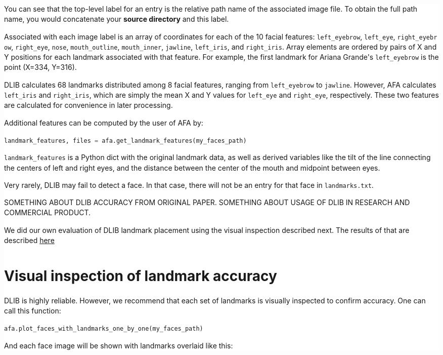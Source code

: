 
You can see that the top-level label for an entry is the relative path name of the associated image file. To obtain the full path name, you would concatenate your **source directory** and this label.

Associated with each image label is an array of coordinates for each of the 10 facial features: `left_eyebrow`, `left_eye`, `right_eyebrow`, `right_eye`, `nose`, `mouth_outline`, `mouth_inner`, `jawline`, `left_iris`, and `right_iris`. Array elements are ordered by pairs of X and Y positions for each landmark associated with that feature. For example, the first landmark for Ariana Grande's `left_eyebrow` is the point (X=334, Y=316).

DLIB calculates 68 landmarks distributed among 8 facial features, ranging from `left_eyebrow` to `jawline`. However, AFA calculates `left_iris` and `right_iris`, which are simply the mean X and Y values for `left_eye` and `right_eye`, respectively. These two features are calculated for convenience in later processing.

Additional features can be computed by the user of AFA by:
```python
landmark_features, files = afa.get_landmark_features(my_faces_path)
```
`landmark_features` is a Python dict with the original landmark data, as well as derived variables like the tilt of the line connecting the centers of left and right eyes, and the distance between the center of the mouth and midpoint between eyes.

Very rarely, DLIB may fail to detect a face. In that case, there will not be an entry for that face in `landmarks.txt`.

SOMETHING ABOUT DLIB ACCURACY FROM ORIGINAL PAPER.
SOMETHING ABOUT USAGE OF DLIB IN RESEARCH AND COMMERCIAL PRODUCT.

We did our own evaluation of DLIB landmark placement using the visual inspection described next.
The results of that are described [here](../../results/README.md)

# Visual inspection of landmark accuracy
DLIB is highly reliable. However, we recommend that each set of landmarks is visually inspected to confirm accuracy. One can call this function:
```python
afa.plot_faces_with_landmarks_one_by_one(my_faces_path)
```
And each face image will be shown with landmarks overlaid like this: